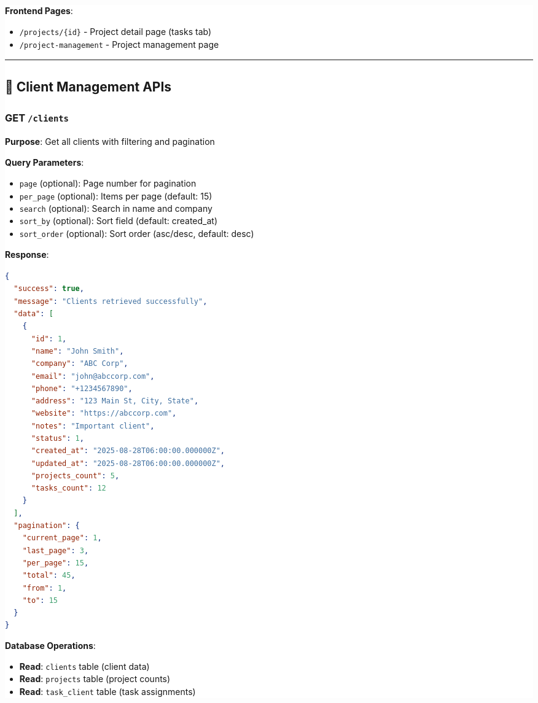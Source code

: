 **Frontend Pages**:
- `/projects/{id}` - Project detail page (tasks tab)
- `/project-management` - Project management page

---

## 👥 Client Management APIs

### GET `/clients`
**Purpose**: Get all clients with filtering and pagination

**Query Parameters**:
- `page` (optional): Page number for pagination
- `per_page` (optional): Items per page (default: 15)
- `search` (optional): Search in name and company
- `sort_by` (optional): Sort field (default: created_at)
- `sort_order` (optional): Sort order (asc/desc, default: desc)

**Response**:
```json
{
  "success": true,
  "message": "Clients retrieved successfully",
  "data": [
    {
      "id": 1,
      "name": "John Smith",
      "company": "ABC Corp",
      "email": "john@abccorp.com",
      "phone": "+1234567890",
      "address": "123 Main St, City, State",
      "website": "https://abccorp.com",
      "notes": "Important client",
      "status": 1,
      "created_at": "2025-08-28T06:00:00.000000Z",
      "updated_at": "2025-08-28T06:00:00.000000Z",
      "projects_count": 5,
      "tasks_count": 12
    }
  ],
  "pagination": {
    "current_page": 1,
    "last_page": 3,
    "per_page": 15,
    "total": 45,
    "from": 1,
    "to": 15
  }
}
```

**Database Operations**:
- **Read**: `clients` table (client data)
- **Read**: `projects` table (project counts)
- **Read**: `task_client` table (task assignments)
